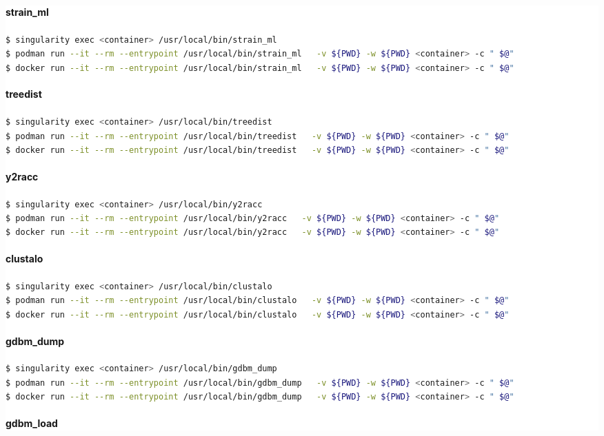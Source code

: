 
#### strain_ml

```bash
$ singularity exec <container> /usr/local/bin/strain_ml
$ podman run --it --rm --entrypoint /usr/local/bin/strain_ml   -v ${PWD} -w ${PWD} <container> -c " $@"
$ docker run --it --rm --entrypoint /usr/local/bin/strain_ml   -v ${PWD} -w ${PWD} <container> -c " $@"
```


#### treedist

```bash
$ singularity exec <container> /usr/local/bin/treedist
$ podman run --it --rm --entrypoint /usr/local/bin/treedist   -v ${PWD} -w ${PWD} <container> -c " $@"
$ docker run --it --rm --entrypoint /usr/local/bin/treedist   -v ${PWD} -w ${PWD} <container> -c " $@"
```


#### y2racc

```bash
$ singularity exec <container> /usr/local/bin/y2racc
$ podman run --it --rm --entrypoint /usr/local/bin/y2racc   -v ${PWD} -w ${PWD} <container> -c " $@"
$ docker run --it --rm --entrypoint /usr/local/bin/y2racc   -v ${PWD} -w ${PWD} <container> -c " $@"
```


#### clustalo

```bash
$ singularity exec <container> /usr/local/bin/clustalo
$ podman run --it --rm --entrypoint /usr/local/bin/clustalo   -v ${PWD} -w ${PWD} <container> -c " $@"
$ docker run --it --rm --entrypoint /usr/local/bin/clustalo   -v ${PWD} -w ${PWD} <container> -c " $@"
```


#### gdbm_dump

```bash
$ singularity exec <container> /usr/local/bin/gdbm_dump
$ podman run --it --rm --entrypoint /usr/local/bin/gdbm_dump   -v ${PWD} -w ${PWD} <container> -c " $@"
$ docker run --it --rm --entrypoint /usr/local/bin/gdbm_dump   -v ${PWD} -w ${PWD} <container> -c " $@"
```


#### gdbm_load
